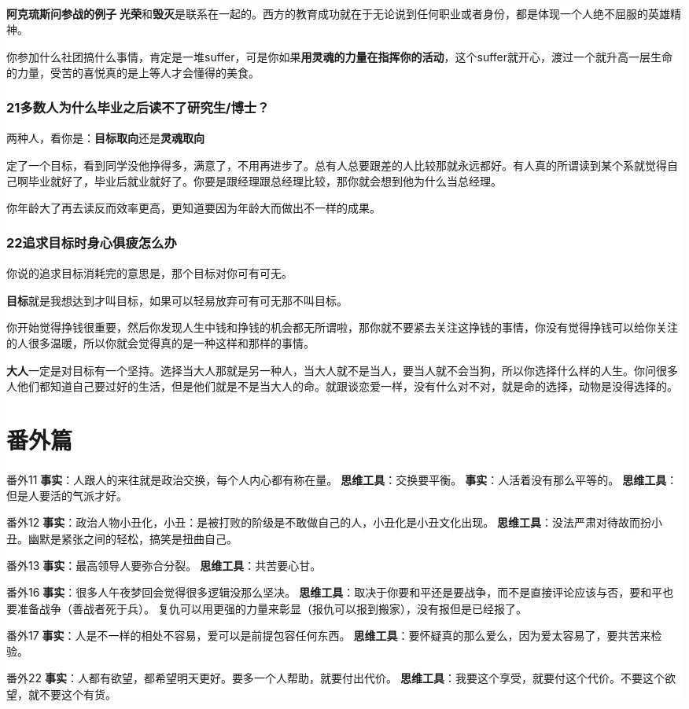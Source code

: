 **阿克琉斯问参战的例子**
**光荣**和**毁灭**是联系在一起的。西方的教育成功就在于无论说到任何职业或者身份，都是体现一个人绝不屈服的英雄精神。

你参加什么社团搞什么事情，肯定是一堆suffer，可是你如果**用灵魂的力量在指挥你的活动**，这个suffer就开心，渡过一个就升高一层生命的力量，受苦的喜悦真的是上等人才会懂得的美食。


### 21多数人为什么毕业之后读不了研究生/博士？

两种人，看你是：**目标取向**还是**灵魂取向**

定了一个目标，看到同学没他挣得多，满意了，不用再进步了。总有人总要跟差的人比较那就永远都好。有人真的所谓读到某个系就觉得自己啊毕业就好了，毕业后就业就好了。你要是跟经理跟总经理比较，那你就会想到他为什么当总经理。

你年龄大了再去读反而效率更高，更知道要因为年龄大而做出不一样的成果。

### 22追求目标时身心俱疲怎么办

你说的追求目标消耗完的意思是，那个目标对你可有可无。

**目标**就是我想达到才叫目标，如果可以轻易放弃可有可无那不叫目标。

你开始觉得挣钱很重要，然后你发现人生中钱和挣钱的机会都无所谓啦，那你就不要紧去关注这挣钱的事情，你没有觉得挣钱可以给你关注的人很多温暖，所以你就会觉得真的是一种这样和那样的事情。

**大人**一定是对目标有一个坚持。选择当大人那就是另一种人，当大人就不是当人，要当人就不会当狗，所以你选择什么样的人生。你问很多人他们都知道自己要过好的生活，但是他们就是不是当大人的命。就跟谈恋爱一样，没有什么对不对，就是命的选择，动物是没得选择的。



# 番外篇


番外11
**事实**：人跟人的来往就是政治交换，每个人内心都有称在量。
**思维工具**：交换要平衡。
**事实**：人活着没有那么平等的。
**思维工具**：但是人要活的气派才好。

番外12
**事实**：政治人物小丑化，小丑：是被打败的阶级是不敢做自己的人，小丑化是小丑文化出现。
**思维工具**：没法严肃对待故而扮小丑。幽默是紧张之间的轻松，搞笑是扭曲自己。

番外13
**事实**：最高领导人要弥合分裂。
**思维工具**：共苦要心甘。

番外16
**事实**：很多人午夜梦回会觉得很多逻辑没那么坚决。
**思维工具**：取决于你要和平还是要战争，而不是直接评论应该与否，要和平也要准备战争（善战者死于兵）。
复仇可以用更强的力量来彰显（报仇可以报到搬家），没有报但是已经报了。

番外17
**事实**：人是不一样的相处不容易，爱可以是前提包容任何东西。
**思维工具**：要怀疑真的那么爱么，因为爱太容易了，要共苦来检验。



番外22
**事实**：人都有欲望，都希望明天更好。要多一个人帮助，就要付出代价。
**思维工具**：我要这个享受，就要付这个代价。不要这个欲望，就不要这个有货。
